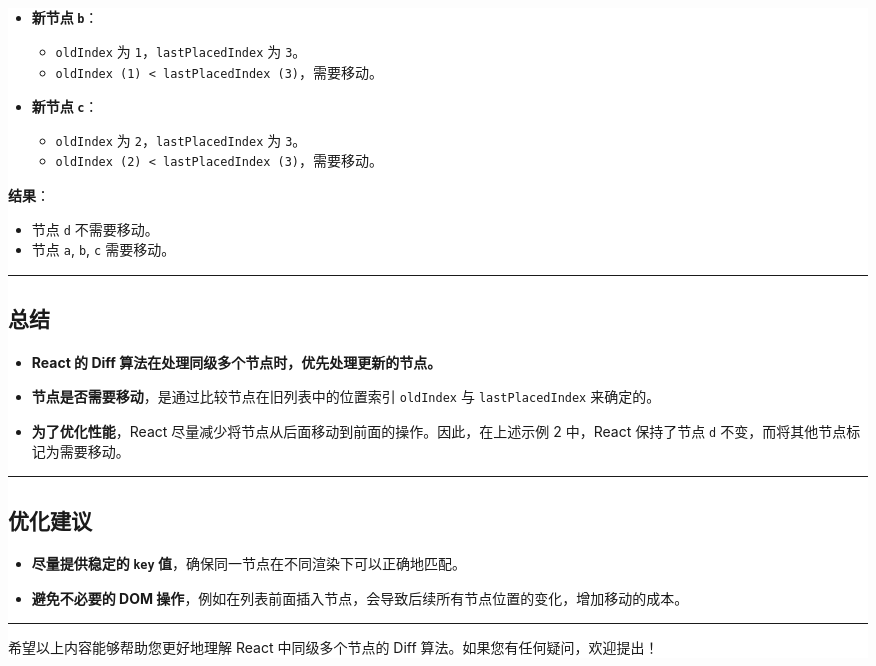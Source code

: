   - **新节点 `b`**：

    - `oldIndex` 为 `1`，`lastPlacedIndex` 为 `3`。
    - `oldIndex (1) < lastPlacedIndex (3)`，需要移动。

  - **新节点 `c`**：

    - `oldIndex` 为 `2`，`lastPlacedIndex` 为 `3`。
    - `oldIndex (2) < lastPlacedIndex (3)`，需要移动。

**结果**：

- 节点 `d` 不需要移动。
- 节点 `a`, `b`, `c` 需要移动。

---

## **总结**

- **React 的 Diff 算法在处理同级多个节点时，优先处理更新的节点。**

- **节点是否需要移动**，是通过比较节点在旧列表中的位置索引 `oldIndex` 与 `lastPlacedIndex` 来确定的。

- **为了优化性能**，React 尽量减少将节点从后面移动到前面的操作。因此，在上述示例 2 中，React 保持了节点 `d` 不变，而将其他节点标记为需要移动。

---

## **优化建议**

- **尽量提供稳定的 `key` 值**，确保同一节点在不同渲染下可以正确地匹配。

- **避免不必要的 DOM 操作**，例如在列表前面插入节点，会导致后续所有节点位置的变化，增加移动的成本。

---

希望以上内容能够帮助您更好地理解 React 中同级多个节点的 Diff 算法。如果您有任何疑问，欢迎提出！
